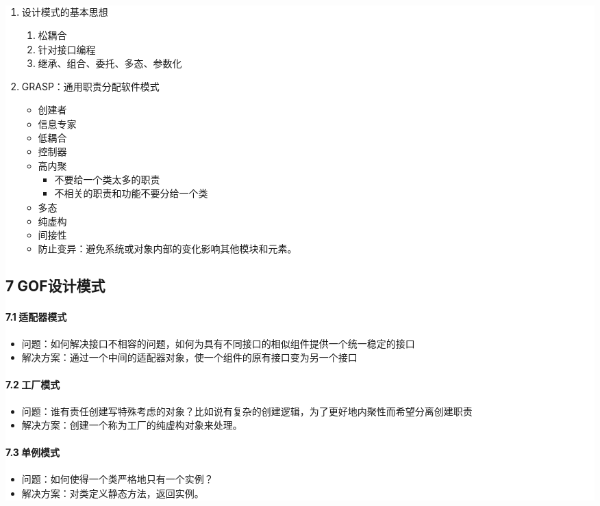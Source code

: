 1. 设计模式的基本思想

   1. 松耦合
   2. 针对接口编程
   3. 继承、组合、委托、多态、参数化

2. GRASP：通用职责分配软件模式
   - 创建者
   - 信息专家
   - 低耦合
   - 控制器
   - 高内聚
     - 不要给一个类太多的职责
     - 不相关的职责和功能不要分给一个类
   - 多态
   - 纯虚构
   - 间接性
   - 防止变异：避免系统或对象内部的变化影响其他模块和元素。

## 7 GOF设计模式

#### 7.1 适配器模式

- 问题：如何解决接口不相容的问题，如何为具有不同接口的相似组件提供一个统一稳定的接口
- 解决方案：通过一个中间的适配器对象，使一个组件的原有接口变为另一个接口

#### 7.2 工厂模式

- 问题：谁有责任创建写特殊考虑的对象？比如说有复杂的创建逻辑，为了更好地内聚性而希望分离创建职责
- 解决方案：创建一个称为工厂的纯虚构对象来处理。

#### 7.3 单例模式

- 问题：如何使得一个类严格地只有一个实例？
- 解决方案：对类定义静态方法，返回实例。